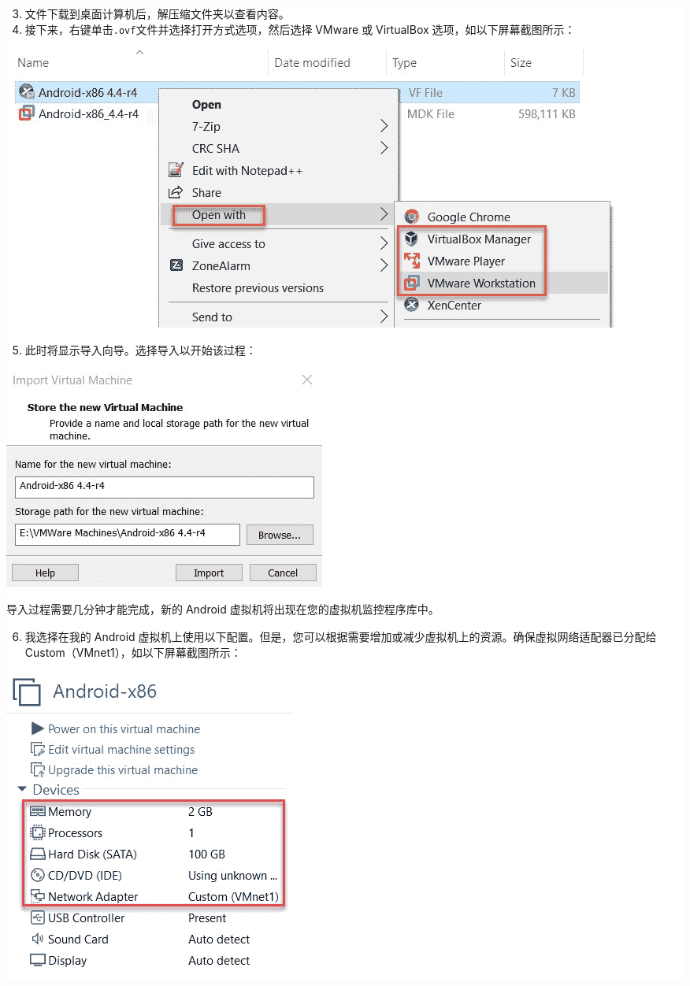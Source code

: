 3.  文件下载到桌面计算机后，解压缩文件夹以查看内容。
4.  接下来，右键单击`.ovf`文件并选择打开方式选项，然后选择 VMware 或 VirtualBox 选项，如以下屏幕截图所示：

![](img/af785a1a-ad64-43a9-97cb-166d8ff92360.png)

5.  此时将显示导入向导。选择导入以开始该过程：

![](img/d4bd2e82-30df-4dce-b666-c6e7c6e54d3e.png)

导入过程需要几分钟才能完成，新的 Android 虚拟机将出现在您的虚拟机监控程序库中。

6.  我选择在我的 Android 虚拟机上使用以下配置。但是，您可以根据需要增加或减少虚拟机上的资源。确保虚拟网络适配器已分配给 Custom（VMnet1），如以下屏幕截图所示：

![](img/68846193-dd69-4f5c-b7b3-4f3b69a20ae9.png)
